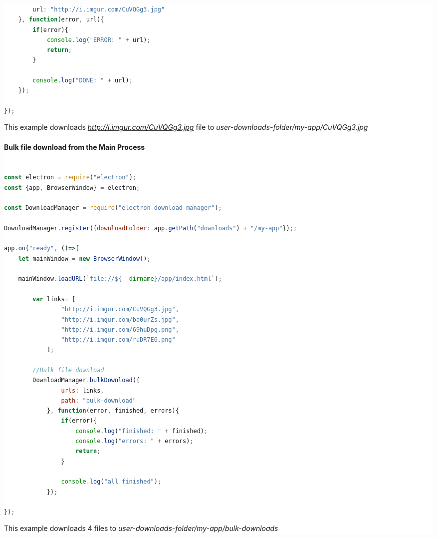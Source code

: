 ```js
        url: "http://i.imgur.com/CuVQGg3.jpg"
    }, function(error, url){
        if(error){
            console.log("ERROR: " + url);
            return;
        }

        console.log("DONE: " + url);
    });

});


```

This example downloads *http://i.imgur.com/CuVQGg3.jpg* file to *user-downloads-folder/my-app/CuVQGg3.jpg*

#### Bulk file download from the Main Process

```js

const electron = require("electron");
const {app, BrowserWindow} = electron;

const DownloadManager = require("electron-download-manager");

DownloadManager.register({downloadFolder: app.getPath("downloads") + "/my-app"});;

app.on("ready", ()=>{
    let mainWindow = new BrowserWindow();

    mainWindow.loadURL(`file://${__dirname}/app/index.html`);

	    var links= [
                "http://i.imgur.com/CuVQGg3.jpg",
                "http://i.imgur.com/ba0urZs.jpg",
                "http://i.imgur.com/69huDpg.png",
                "http://i.imgur.com/ruDR7E6.png"
            ];

        //Bulk file download    
        DownloadManager.bulkDownload({
                urls: links,
                path: "bulk-download"
            }, function(error, finished, errors){
                if(error){
                    console.log("finished: " + finished);
                    console.log("errors: " + errors);
                    return;
                }

                console.log("all finished");
            });

});


```
This example downloads 4 files to *user-downloads-folder/my-app/bulk-downloads*
